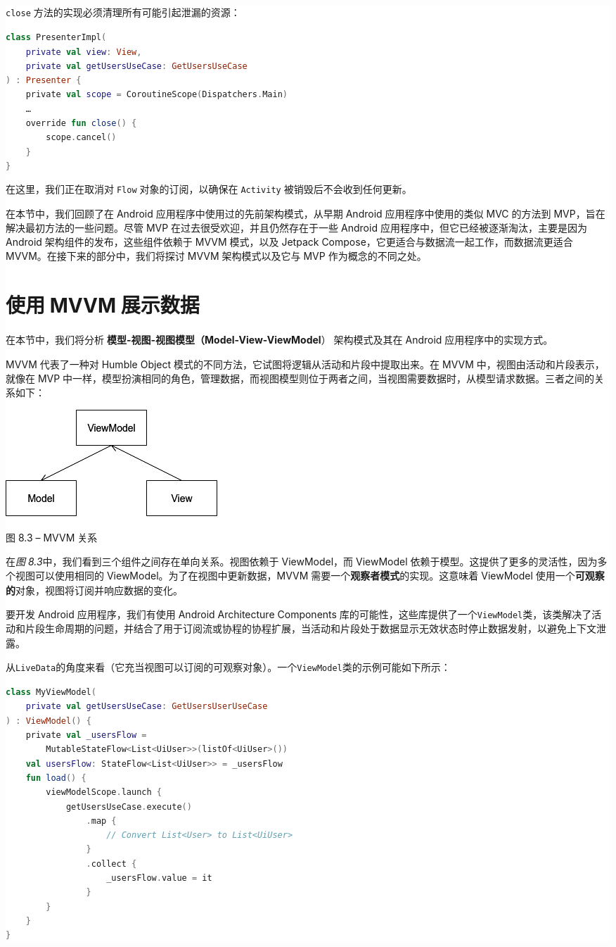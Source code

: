 `close` 方法的实现必须清理所有可能引起泄漏的资源：

```kt
class PresenterImpl(
    private val view: View,
    private val getUsersUseCase: GetUsersUseCase
) : Presenter {
    private val scope = CoroutineScope(Dispatchers.Main)
    …
    override fun close() {
        scope.cancel()
    }
}
```

在这里，我们正在取消对 `Flow` 对象的订阅，以确保在 `Activity` 被销毁后不会收到任何更新。

在本节中，我们回顾了在 Android 应用程序中使用过的先前架构模式，从早期 Android 应用程序中使用的类似 MVC 的方法到 MVP，旨在解决最初方法的一些问题。尽管 MVP 在过去很受欢迎，并且仍然存在于一些 Android 应用程序中，但它已经被逐渐淘汰，主要是因为 Android 架构组件的发布，这些组件依赖于 MVVM 模式，以及 Jetpack Compose，它更适合与数据流一起工作，而数据流更适合 MVVM。在接下来的部分中，我们将探讨 MVVM 架构模式以及它与 MVP 作为概念的不同之处。

# 使用 MVVM 展示数据

在本节中，我们将分析 **模型-视图-视图模型（Model-View-ViewModel**） 架构模式及其在 Android 应用程序中的实现方式。

MVVM 代表了一种对 Humble Object 模式的不同方法，它试图将逻辑从活动和片段中提取出来。在 MVVM 中，视图由活动和片段表示，就像在 MVP 中一样，模型扮演相同的角色，管理数据，而视图模型则位于两者之间，当视图需要数据时，从模型请求数据。三者之间的关系如下：

![图 8.3 – MVVM 关系](img/Figure_8.03_B18320.jpg)

图 8.3 – MVVM 关系

在*图 8.3*中，我们看到三个组件之间存在单向关系。视图依赖于 ViewModel，而 ViewModel 依赖于模型。这提供了更多的灵活性，因为多个视图可以使用相同的 ViewModel。为了在视图中更新数据，MVVM 需要一个**观察者模式**的实现。这意味着 ViewModel 使用一个**可观察的**对象，视图将订阅并响应数据的变化。

要开发 Android 应用程序，我们有使用 Android Architecture Components 库的可能性，这些库提供了一个`ViewModel`类，该类解决了活动和片段生命周期的问题，并结合了用于订阅流或协程的协程扩展，当活动和片段处于数据显示无效状态时停止数据发射，以避免上下文泄露。

从`LiveData`的角度来看（它充当视图可以订阅的可观察对象）。一个`ViewModel`类的示例可能如下所示：

```kt
class MyViewModel(
    private val getUsersUseCase: GetUsersUserUseCase
) : ViewModel() {
    private val _usersFlow =
        MutableStateFlow<List<UiUser>>(listOf<UiUser>())
    val usersFlow: StateFlow<List<UiUser>> = _usersFlow
    fun load() {
        viewModelScope.launch {
            getUsersUseCase.execute()
                .map {
                    // Convert List<User> to List<UiUser>
                }
                .collect {
                    _usersFlow.value = it
                }
        }
    }
}
```